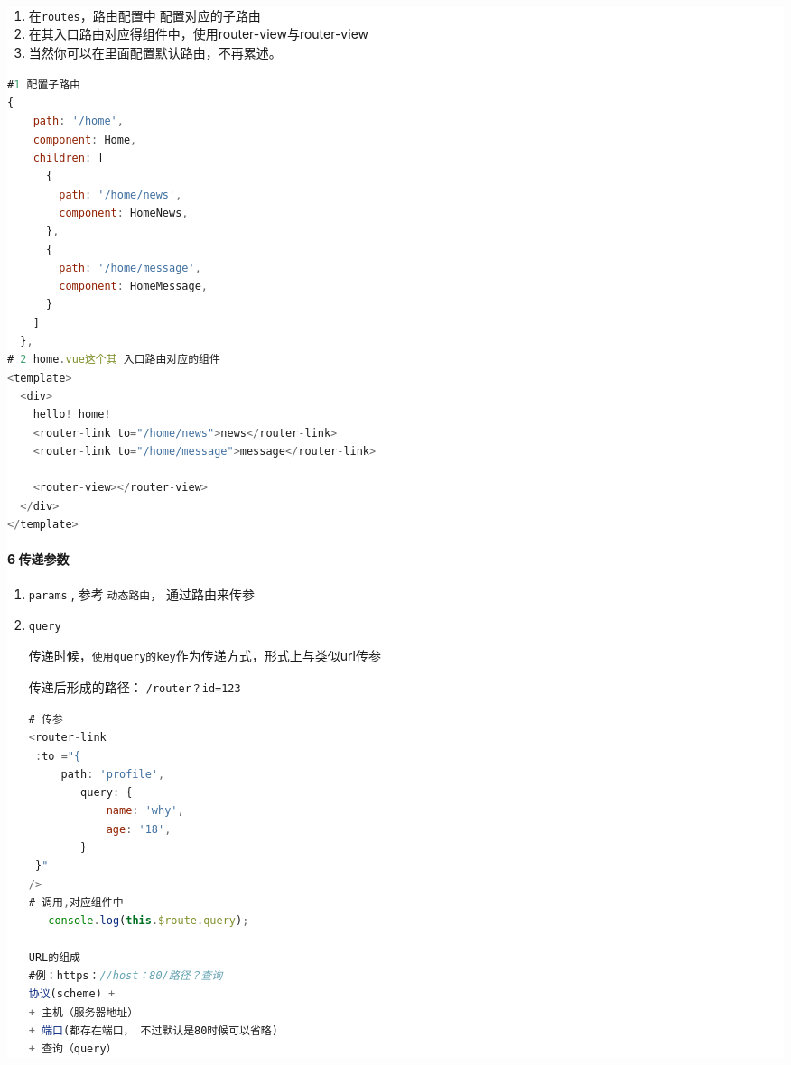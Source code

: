 1. 在`routes`，路由配置中 配置对应的子路由
2. 在其入口路由对应得组件中，使用router-view与router-view
3. 当然你可以在里面配置默认路由，不再累述。

```js
#1 配置子路由
{
    path: '/home',
    component: Home,
    children: [
      {
        path: '/home/news',
        component: HomeNews,
      },
      {
        path: '/home/message',
        component: HomeMessage,
      }
    ]
  },
# 2 home.vue这个其 入口路由对应的组件
<template>
  <div>
    hello! home!
    <router-link to="/home/news">news</router-link>
    <router-link to="/home/message">message</router-link>
    
    <router-view></router-view>
  </div>
</template>
```

#### 6 传递参数

1. `params` , 参考 `动态路由`， 通过路由来传参

2. `query`

   传递时候，`使用query的key`作为传递方式，形式上与类似url传参

   传递后形成的路径： `/router？id=123`

   ```js
   # 传参
   <router-link
   	:to ="{
   		path: 'profile',
           query: {
               name: 'why',
               age: '18',
           }
   	}"
   />
   # 调用,对应组件中
      console.log(this.$route.query);
   -------------------------------------------------------------------------
   URL的组成
   #例：https：//host：80/路径？查询
   协议(scheme) + 
   + 主机（服务器地址）
   + 端口(都存在端口， 不过默认是80时候可以省略) 
   + 查询（query）
   
   ```

   
